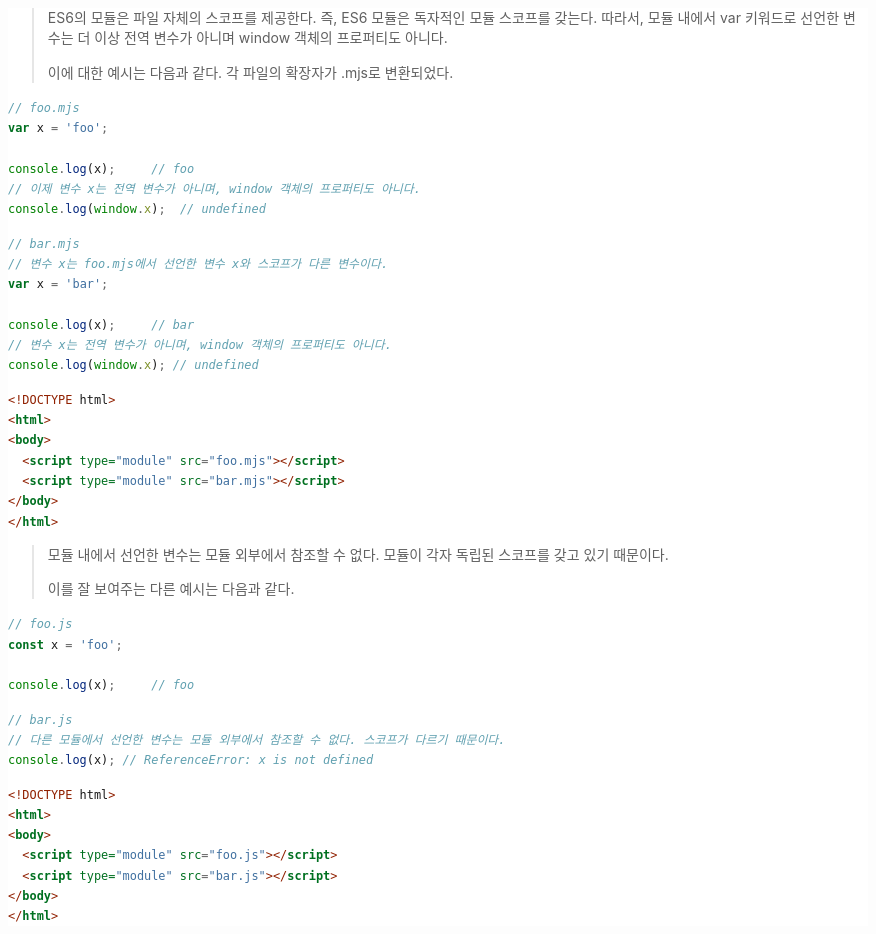 > ES6의 모듈은 파일 자체의 스코프를 제공한다. 즉, ES6 모듈은 독자적인 모듈 스코프를 갖는다. 따라서, 모듈 내에서 var 키워드로 선언한 변수는 더 이상 전역 변수가 아니며 window 객체의 프로퍼티도 아니다.
>
> 이에 대한 예시는 다음과 같다. 각 파일의 확장자가 .mjs로 변환되었다.

```javascript
// foo.mjs
var x = 'foo';

console.log(x); 	// foo
// 이제 변수 x는 전역 변수가 아니며, window 객체의 프로퍼티도 아니다.
console.log(window.x); 	// undefined
```

```javascript
// bar.mjs
// 변수 x는 foo.mjs에서 선언한 변수 x와 스코프가 다른 변수이다.
var x = 'bar';

console.log(x);		// bar
// 변수 x는 전역 변수가 아니며, window 객체의 프로퍼티도 아니다.
console.log(window.x); // undefined
```

```html
<!DOCTYPE html>
<html>
<body>
  <script type="module" src="foo.mjs"></script>
  <script type="module" src="bar.mjs"></script>
</body>
</html>
```

> 모듈 내에서 선언한 변수는 모듈 외부에서 참조할 수 없다. 모듈이 각자 독립된 스코프를 갖고 있기 때문이다.
>
> 이를 잘 보여주는 다른 예시는 다음과 같다.

```javascript
// foo.js
const x = 'foo';

console.log(x); 	// foo
```

```javascript
// bar.js
// 다른 모듈에서 선언한 변수는 모듈 외부에서 참조할 수 없다. 스코프가 다르기 때문이다.
console.log(x); // ReferenceError: x is not defined
```

```html
<!DOCTYPE html>
<html>
<body>
  <script type="module" src="foo.js"></script>
  <script type="module" src="bar.js"></script>
</body>
</html>
```
